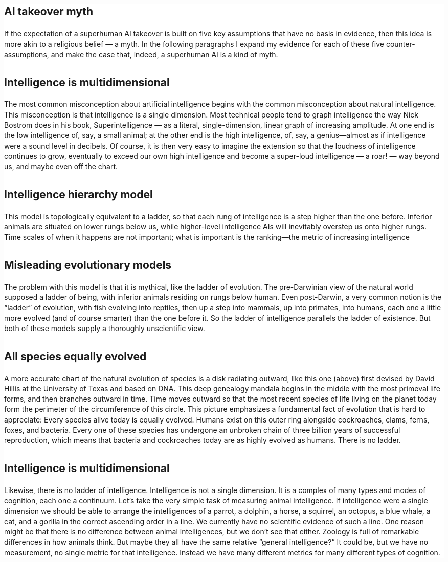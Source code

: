 ## AI takeover myth

If the expectation of a superhuman AI takeover is built on five key assumptions that have no basis in evidence, then this idea is more akin to a religious belief — a myth. In the following paragraphs I expand my evidence for each of these five counter-assumptions, and make the case that, indeed, a superhuman AI is a kind of myth.

## Intelligence is multidimensional

The most common misconception about artificial intelligence begins with the common misconception about natural intelligence. This misconception is that intelligence is a single dimension. Most technical people tend to graph intelligence the way Nick Bostrom does in his book, Superintelligence — as a literal, single-dimension, linear graph of increasing amplitude. At one end is the low intelligence of, say, a small animal; at the other end is the high intelligence, of, say, a genius—almost as if intelligence were a sound level in decibels. Of course, it is then very easy to imagine the extension so that the loudness of intelligence continues to grow, eventually to exceed our own high intelligence and become a super-loud intelligence — a roar! — way beyond us, and maybe even off the chart.

## Intelligence hierarchy model

This model is topologically equivalent to a ladder, so that each rung of intelligence is a step higher than the one before. Inferior animals are situated on lower rungs below us, while higher-level intelligence AIs will inevitably overstep us onto higher rungs. Time scales of when it happens are not important; what is important is the ranking—the metric of increasing intelligence

## Misleading evolutionary models

The problem with this model is that it is mythical, like the ladder of evolution. The pre-Darwinian view of the natural world supposed a ladder of being, with inferior animals residing on rungs below human. Even post-Darwin, a very common notion is the “ladder” of evolution, with fish evolving into reptiles, then up a step into mammals, up into primates, into humans, each one a little more evolved (and of course smarter) than the one before it. So the ladder of intelligence parallels the ladder of existence. But both of these models supply a thoroughly unscientific view.

## All species equally evolved

A more accurate chart of the natural evolution of species is a disk radiating outward, like this one (above) first devised by David Hillis at the University of Texas and based on DNA. This deep genealogy mandala begins in the middle with the most primeval life forms, and then branches outward in time. Time moves outward so that the most recent species of life living on the planet today form the perimeter of the circumference of this circle. This picture emphasizes a fundamental fact of evolution that is hard to appreciate: Every species alive today is equally evolved. Humans exist on this outer ring alongside cockroaches, clams, ferns, foxes, and bacteria. Every one of these species has undergone an unbroken chain of three billion years of successful reproduction, which means that bacteria and cockroaches today are as highly evolved as humans. There is no ladder.

## Intelligence is multidimensional

Likewise, there is no ladder of intelligence. Intelligence is not a single dimension. It is a complex of many types and modes of cognition, each one a continuum. Let’s take the very simple task of measuring animal intelligence. If intelligence were a single dimension we should be able to arrange the intelligences of a parrot, a dolphin, a horse, a squirrel, an octopus, a blue whale, a cat, and a gorilla in the correct ascending order in a line. We currently have no scientific evidence of such a line. One reason might be that there is no difference between animal intelligences, but we don’t see that either. Zoology is full of remarkable differences in how animals think. But maybe they all have the same relative “general intelligence?” It could be, but we have no measurement, no single metric for that intelligence. Instead we have many different metrics for many different types of cognition.
